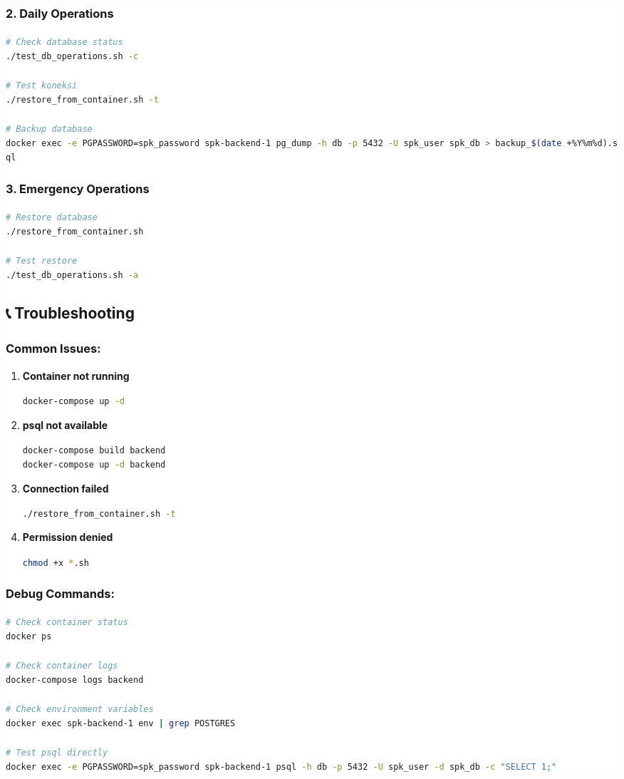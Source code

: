 ### 2. **Daily Operations**
```bash
# Check database status
./test_db_operations.sh -c

# Test koneksi
./restore_from_container.sh -t

# Backup database
docker exec -e PGPASSWORD=spk_password spk-backend-1 pg_dump -h db -p 5432 -U spk_user spk_db > backup_$(date +%Y%m%d).sql
```

### 3. **Emergency Operations**
```bash
# Restore database
./restore_from_container.sh

# Test restore
./test_db_operations.sh -a
```

## 📞 Troubleshooting

### Common Issues:

1. **Container not running**
   ```bash
   docker-compose up -d
   ```

2. **psql not available**
   ```bash
   docker-compose build backend
   docker-compose up -d backend
   ```

3. **Connection failed**
   ```bash
   ./restore_from_container.sh -t
   ```

4. **Permission denied**
   ```bash
   chmod +x *.sh
   ```

### Debug Commands:
```bash
# Check container status
docker ps

# Check container logs
docker-compose logs backend

# Check environment variables
docker exec spk-backend-1 env | grep POSTGRES

# Test psql directly
docker exec -e PGPASSWORD=spk_password spk-backend-1 psql -h db -p 5432 -U spk_user -d spk_db -c "SELECT 1;"
```
